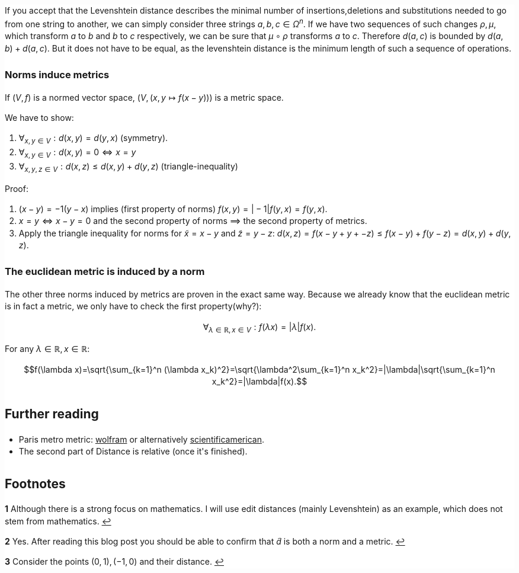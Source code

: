 If you accept that the Levenshtein distance describes the minimal number of insertions,deletions and substitutions needed to go from one string to another, we can simply consider three strings $a,b,c\in\Omega^n$. If we have two sequences of such changes $\rho,\mu$, which transform $a$ to $b$ and $b$ to $c$ respectively, we can be sure that $\mu\circ\rho$ transforms $a$ to $c$. Therefore $d(a,c)$ is bounded by $d(a,b)+d(a,c)$. But it does not have to be equal, as the levenshtein distance is the minimum length of such a sequence of operations. 

### Norms induce metrics

If $(V,f)$ is a normed vector space, $(V,(x,y\mapsto f(x-y)))$ is a metric space.

We have to show:
1. $\forall_{x,y\in V}: d(x,y)=d(y,x)$ (symmetry).
2. $\forall_{x,y\in V}: d(x,y)=0\iff x=y$
3. $\forall_{x,y,z\in V}: d(x,z)\leq d(x,y)+d(y,z)$ (triangle-inequality)

Proof:

1. $(x-y)=-1(y-x)$ implies (first property of norms) $f(x,y)=\vert-1\vert f(y,x)=f(y,x)$.
2. $x=y \iff x-y=0$ and the second property of norms $\implies$ the second property of metrics.
3. Apply the triangle inequality for norms for $\tilde{x}=x-y$ and $\tilde{z}=y-z$: $d(x,z)=f(x-y+y+-z)\leq f(x-y)+f(y-z)=d(x,y)+d(y,z)$.


### The euclidean metric is induced by a norm

The other three norms induced by metrics are proven in the exact same way. Because we already know that the euclidean metric is in fact a metric, we only have to check the first property(why?):

$$\forall_{\lambda\in \mathbb{R}, x\in V}: f(\lambda x)=\vert \lambda\vert f(x).$$

For any $\lambda \in \mathbb{R},x\in\mathbb{R}$:

$$f(\lambda x)=\sqrt{\sum_{k=1}^n (\lambda x_k)^2}=\sqrt{\lambda^2\sum_{k=1}^n x_k^2}=|\lambda|\sqrt{\sum_{k=1}^n x_k^2}=|\lambda|f(x).$$

## Further reading

- Paris metro metric: [wolfram](https://mathworld.wolfram.com/FrenchMetroMetric.html) or alternatively [scientificamerican](https://blogs.scientificamerican.com/roots-of-unity/a-few-of-my-favorite-spaces-the-sncf-metric/).
- The second part of Distance is relative (once it's finished).

## Footnotes

<b id="f1">1</b> Although there is a strong focus on mathematics. I will use edit distances (mainly Levenshtein) as an example, which does not stem from mathematics. 
[↩](#a1)

<b id="f2">2</b> Yes. After reading this blog post you should be able to confirm that $\tilde{d}$ is both a norm and a metric.
[↩](#a2)

<b id="f3">3</b> Consider the points $(0,1),(-1,0)$ and their distance.
[↩](#a3)
